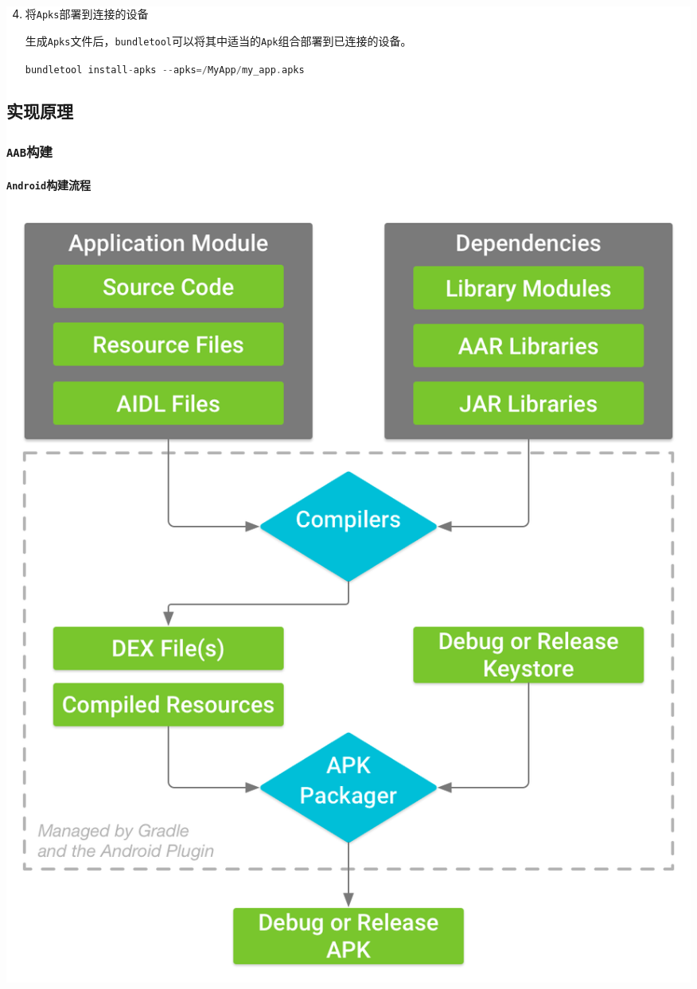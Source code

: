 4. 将`Apks`部署到连接的设备

   生成`Apks`文件后，`bundletool`可以将其中适当的`Apk`组合部署到已连接的设备。

   ```kotlin
   bundletool install-apks --apks=/MyApp/my_app.apks
   ```

## 实现原理

### `AAB`构建

#### `Android`构建流程

![Android构建流程](../assets/img/AppBundle6.png)
